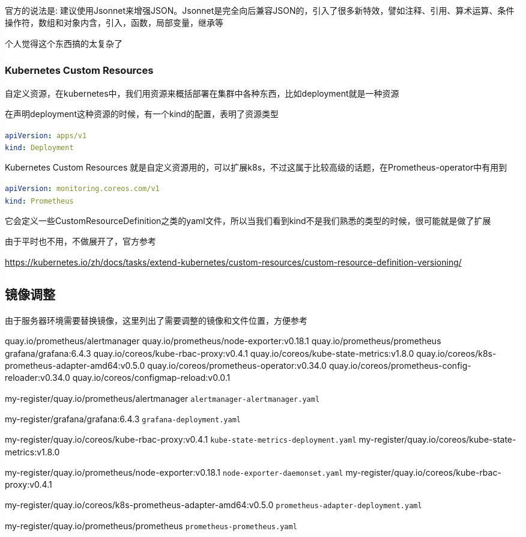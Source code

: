 官方的说法是: 建议使用Jsonnet来增强JSON。Jsonnet是完全向后兼容JSON的，引入了很多新特效，譬如注释、引用、算术运算、条件操作符，数组和对象内含，引入，函数，局部变量，继承等

个人觉得这个东西搞的太复杂了

### Kubernetes Custom Resources

自定义资源，在kubernetes中，我们用资源来概括部署在集群中各种东西，比如deployment就是一种资源

在声明deployment这种资源的时候，有一个kind的配置，表明了资源类型

```yaml
apiVersion: apps/v1
kind: Deployment
```

Kubernetes Custom Resources 就是自定义资源用的，可以扩展k8s，不过这属于比较高级的话题，在Prometheus-operator中有用到

```yaml
apiVersion: monitoring.coreos.com/v1
kind: Prometheus
```

它会定义一些CustomResourceDefinition之类的yaml文件，所以当我们看到kind不是我们熟悉的类型的时候，很可能就是做了扩展

由于平时也不用，不做展开了，官方参考

https://kubernetes.io/zh/docs/tasks/extend-kubernetes/custom-resources/custom-resource-definition-versioning/

## 镜像调整

由于服务器环境需要替换镜像，这里列出了需要调整的镜像和文件位置，方便参考

quay.io/prometheus/alertmanager
quay.io/prometheus/node-exporter:v0.18.1
quay.io/prometheus/prometheus
grafana/grafana:6.4.3
quay.io/coreos/kube-rbac-proxy:v0.4.1
quay.io/coreos/kube-state-metrics:v1.8.0
quay.io/coreos/k8s-prometheus-adapter-amd64:v0.5.0
quay.io/coreos/prometheus-operator:v0.34.0
quay.io/coreos/prometheus-config-reloader:v0.34.0
quay.io/coreos/configmap-reload:v0.0.1

my-register/quay.io/prometheus/alertmanager  `alertmanager-alertmanager.yaml`

my-register/grafana/grafana:6.4.3  `grafana-deployment.yaml`

my-register/quay.io/coreos/kube-rbac-proxy:v0.4.1  `kube-state-metrics-deployment.yaml`
my-register/quay.io/coreos/kube-state-metrics:v1.8.0

my-register/quay.io/prometheus/node-exporter:v0.18.1  `node-exporter-daemonset.yaml`
my-register/quay.io/coreos/kube-rbac-proxy:v0.4.1

my-register/quay.io/coreos/k8s-prometheus-adapter-amd64:v0.5.0  `prometheus-adapter-deployment.yaml`

my-register/quay.io/prometheus/prometheus  `prometheus-prometheus.yaml`
 